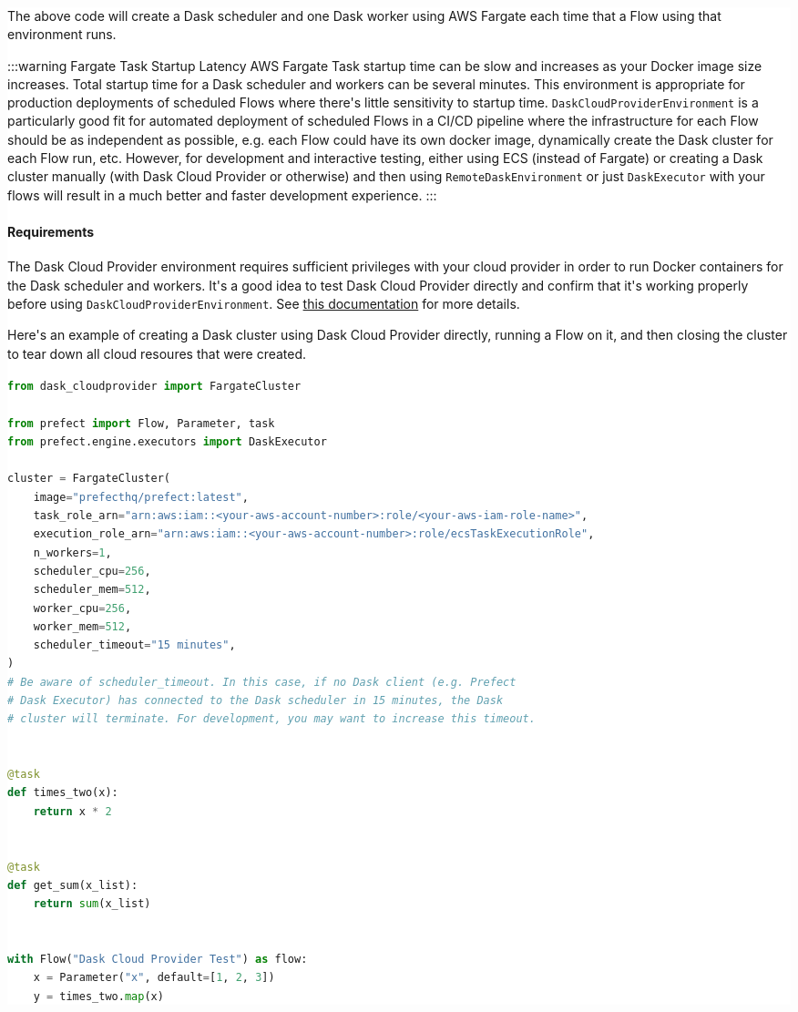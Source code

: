 The above code will create a Dask scheduler and one Dask worker using AWS Fargate each
time that a Flow using that environment runs.


:::warning Fargate Task Startup Latency
AWS Fargate Task startup time can be slow and increases as your Docker
image size increases. Total startup time for a Dask scheduler and workers can
be several minutes. This environment is appropriate for production
deployments of scheduled Flows where there's little sensitivity to startup
time. `DaskCloudProviderEnvironment` is a particularly good fit for automated
deployment of scheduled Flows in a CI/CD pipeline where the infrastructure for each Flow
should be as independent as possible, e.g. each Flow could have its own docker
image, dynamically create the Dask cluster for each Flow run, etc. However, for
development and interactive testing, either using ECS (instead of Fargate) or 
creating a Dask cluster manually (with Dask Cloud Provider or otherwise) and then using 
`RemoteDaskEnvironment` or just `DaskExecutor` with your flows will result 
in a much better and faster development experience.
:::

#### Requirements

The Dask Cloud Provider environment requires sufficient privileges with your cloud provider
in order to run Docker containers for the Dask scheduler and workers. It's a good idea to 
test Dask Cloud Provider directly and confirm that it's working properly before using 
`DaskCloudProviderEnvironment`. See [this documentation](https://cloudprovider.dask.org/)
for more details.

Here's an example of creating a Dask cluster using Dask Cloud Provider directly, 
running a Flow on it, and then closing the cluster to tear down all cloud resoures
that were created.

```python
from dask_cloudprovider import FargateCluster

from prefect import Flow, Parameter, task
from prefect.engine.executors import DaskExecutor

cluster = FargateCluster(
    image="prefecthq/prefect:latest",
    task_role_arn="arn:aws:iam::<your-aws-account-number>:role/<your-aws-iam-role-name>",
    execution_role_arn="arn:aws:iam::<your-aws-account-number>:role/ecsTaskExecutionRole",
    n_workers=1,
    scheduler_cpu=256,
    scheduler_mem=512,
    worker_cpu=256,
    worker_mem=512,
    scheduler_timeout="15 minutes",  
)         
# Be aware of scheduler_timeout. In this case, if no Dask client (e.g. Prefect 
# Dask Executor) has connected to the Dask scheduler in 15 minutes, the Dask 
# cluster will terminate. For development, you may want to increase this timeout.
        

@task
def times_two(x):
    return x * 2


@task
def get_sum(x_list):
    return sum(x_list)

                        
with Flow("Dask Cloud Provider Test") as flow:
    x = Parameter("x", default=[1, 2, 3])
    y = times_two.map(x)
```